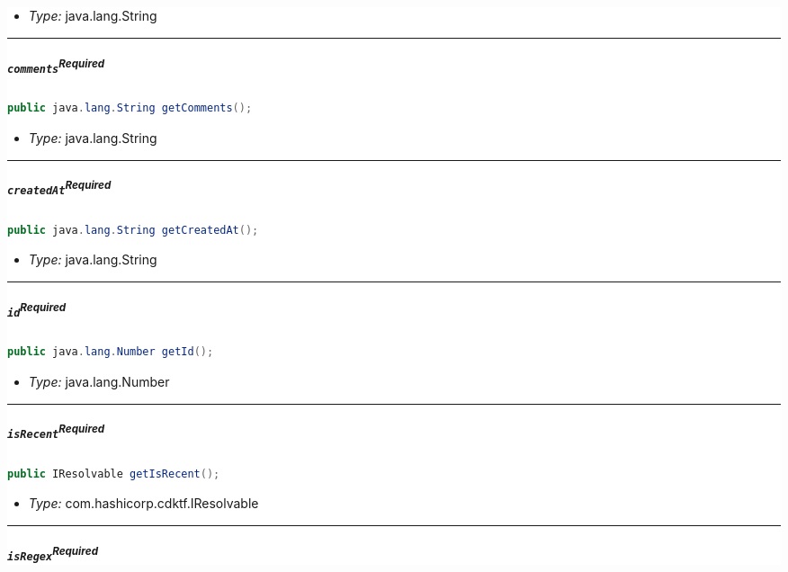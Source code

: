 - *Type:* java.lang.String

---

##### `comments`<sup>Required</sup> <a name="comments" id="@cdktf/provider-cloudflare.dataCloudflareEmailSecurityTrustedDomainsList.DataCloudflareEmailSecurityTrustedDomainsListResultOutputReference.property.comments"></a>

```java
public java.lang.String getComments();
```

- *Type:* java.lang.String

---

##### `createdAt`<sup>Required</sup> <a name="createdAt" id="@cdktf/provider-cloudflare.dataCloudflareEmailSecurityTrustedDomainsList.DataCloudflareEmailSecurityTrustedDomainsListResultOutputReference.property.createdAt"></a>

```java
public java.lang.String getCreatedAt();
```

- *Type:* java.lang.String

---

##### `id`<sup>Required</sup> <a name="id" id="@cdktf/provider-cloudflare.dataCloudflareEmailSecurityTrustedDomainsList.DataCloudflareEmailSecurityTrustedDomainsListResultOutputReference.property.id"></a>

```java
public java.lang.Number getId();
```

- *Type:* java.lang.Number

---

##### `isRecent`<sup>Required</sup> <a name="isRecent" id="@cdktf/provider-cloudflare.dataCloudflareEmailSecurityTrustedDomainsList.DataCloudflareEmailSecurityTrustedDomainsListResultOutputReference.property.isRecent"></a>

```java
public IResolvable getIsRecent();
```

- *Type:* com.hashicorp.cdktf.IResolvable

---

##### `isRegex`<sup>Required</sup> <a name="isRegex" id="@cdktf/provider-cloudflare.dataCloudflareEmailSecurityTrustedDomainsList.DataCloudflareEmailSecurityTrustedDomainsListResultOutputReference.property.isRegex"></a>
